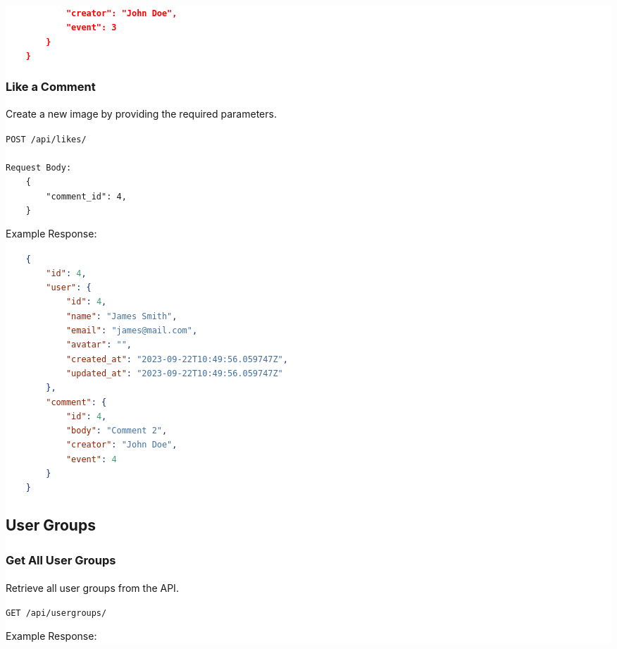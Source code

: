 ```json
			"creator": "John Doe",
			"event": 3
		}
	}
```

### Like a Comment

Create a new image by providing the required parameters.

```
POST /api/likes/

Request Body:
	{
		"comment_id": 4,
	}

```

Example Response:

```json
	{
		"id": 4,
		"user": {
			"id": 4,
			"name": "James Smith",
			"email": "james@mail.com",
			"avatar": "",
			"created_at": "2023-09-22T10:49:56.059747Z",
			"updated_at": "2023-09-22T10:49:56.059747Z"
		},
		"comment": {
			"id": 4,
			"body": "Comment 2",
			"creator": "John Doe",
			"event": 4
		}
	}
```

## User Groups

### Get All User Groups

Retrieve all user groups from the API.

```
GET /api/usergroups/

```

Example Response:
